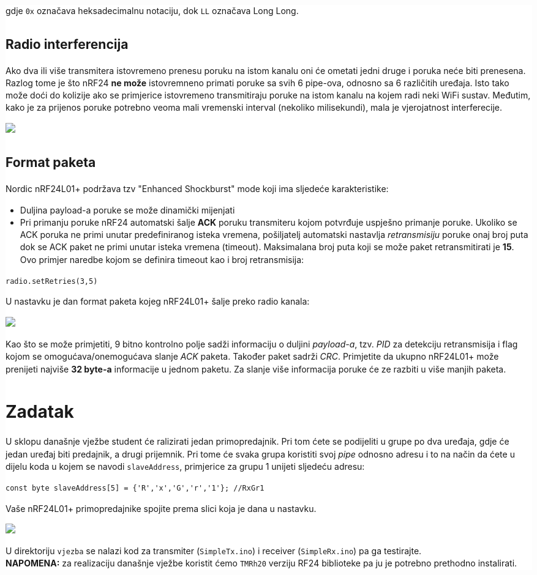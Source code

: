 gdje ``0x`` označava heksadecimalnu notaciju, dok ``LL`` označava Long Long.

## Radio interferencija

Ako dva ili više transmitera istovremeno prenesu poruku na istom kanalu oni će ometati jedni druge i poruka neće biti prenesena. Razlog tome je što nRF24 **ne može** istovremneno primati poruke sa svih 6 pipe-ova, odnosno sa 6 različitih uređaja. Isto tako može doći do kolizije ako se primjerice istovremeno transmitiraju poruke na istom kanalu na kojem radi neki WiFi sustav. Međutim, kako je za prijenos poruke potrebno veoma mali vremenski interval (nekoliko milisekundi), mala je vjerojatnost interferecije.

<img src="https://cloud.githubusercontent.com/assets/8695815/24586071/549f5202-1799-11e7-8c24-f000413e6073.png" width="600px" />

## Format paketa

Nordic nRF24L01+ podržava tzv "Enhanced Shockburst" mode koji ima sljedeće karakteristike:
 - Duljina payload-a poruke se može dinamički mijenjati
 - Pri primanju poruke nRF24 automatski šalje **ACK** poruku transmiteru kojom potvrđuje uspješno primanje poruke. Ukoliko se ACK poruka ne primi unutar predefiniranog isteka vremena, pošiljatelj automatski nastavlja *retransmisiju* poruke onaj broj puta dok se ACK paket ne primi unutar isteka vremena (timeout). Maksimalana broj puta koji se može paket retransmitirati je **15**. Ovo primjer naredbe kojom se definira timeout kao i broj retransmisija:

``radio.setRetries(3,5)``

U nastavku je dan format paketa kojeg nRF24L01+ šalje preko radio kanala:

<img src="https://cloud.githubusercontent.com/assets/8695815/24586075/7df737fa-1799-11e7-9e6b-fa889b121e00.png" width="600px" />

Kao što se može primjetiti, 9 bitno kontrolno polje sadži informaciju o duljini *payload-a*, tzv. *PID* za detekciju retransmisija i flag kojom se omogućava/onemogućava slanje *ACK* paketa. Također paket sadrži *CRC*. Primjetite da ukupno nRF24L01+ može prenijeti najviše **32 byte-a** informacije u jednom paketu. Za slanje više informacija poruke će ze razbiti u više manjih paketa.

# Zadatak

U sklopu današnje vježbe student će ralizirati jedan primopredajnik. Pri tom ćete se podijeliti u grupe po dva uređaja, gdje će jedan uređaj biti predajnik, a drugi prijemnik. Pri tome će svaka grupa koristiti svoj *pipe* odnosno adresu i to na način da ćete u dijelu koda u kojem se navodi ``slaveAddress``, primjerice za grupu 1 unijeti sljedeću adresu:

```arduino
const byte slaveAddress[5] = {'R','x','G','r','1'}; //RxGr1
```

Vaše nRF24L01+ primopredajnike spojite prema slici koja je dana u nastavku.

<img src="https://cloud.githubusercontent.com/assets/8695815/24586396/2791afe2-17a0-11e7-9d71-6c84ff14d9a4.png" width="400px" />

U direktoriju ``vjezba`` se nalazi kod za transmiter (``SimpleTx.ino``) i receiver (``SimpleRx.ino``) pa ga testirajte.  
**NAPOMENA:** za realizaciju današnje vježbe koristit ćemo ``TMRh20`` verziju RF24 biblioteke pa ju je potrebno prethodno instalirati.

